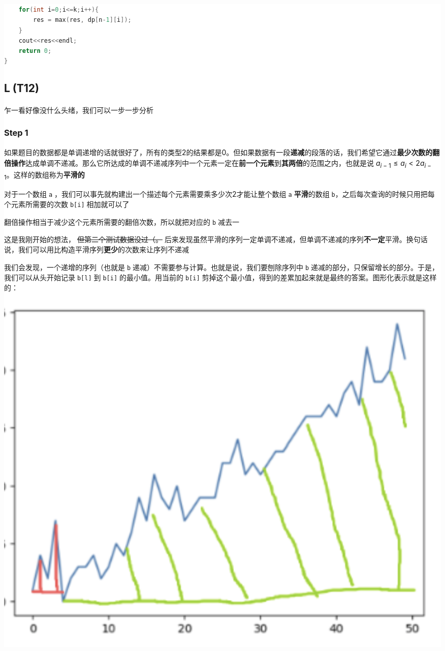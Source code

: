 ```c++ title="T11.cpp" collapse={1-10, 36-43} {20, 32}
    for(int i=0;i<=k;i++){
        res = max(res, dp[n-1][i]);
    }
    cout<<res<<endl;
    return 0;
}
```

## L (T12)

乍一看好像没什么头绪，我们可以一步一步分析

### Step 1

如果题目的数据都是单调递增的话就很好了，所有的类型2的结果都是0。但如果数据有一段**递减**的段落的话，我们希望它通过**最少次数的翻倍操作**达成单调不递减。那么它所达成的单调不递减序列中一个元素一定在**前一个元素**到**其两倍**的范围之内，也就是说 $a_{i-1} \leq a_{i} < 2a_{i-1}$。这样的数组称为**平滑的**

对于一个数组 `a` ，我们可以事先就构建出一个描述每个元素需要乘多少次2才能让整个数组 `a` **平滑**的数组 `b`，之后每次查询的时候只用把每个元素所需要的次数 `b[i]` 相加就可以了

翻倍操作相当于减少这个元素所需要的翻倍次数，所以就把对应的 `b` 减去一

这是我刚开始的想法， ~~但第二个测试数据没过（。~~ 后来发现虽然平滑的序列一定单调不递减，但单调不递减的序列**不一定**平滑。换句话说，我们可以用比构造平滑序列**更少**的次数来让序列不递减

我们会发现，一个递增的序列（也就是 `b` 递减）不需要参与计算。也就是说，我们要刨除序列中 `b` 递减的部分，只保留增长的部分。于是，我们可以从头开始记录 `b[l]` 到 `b[i]` 的最小值。用当前的 `b[i]` 剪掉这个最小值，得到的差累加起来就是最终的答案。图形化表示就是这样的：

![T12](image.png)
